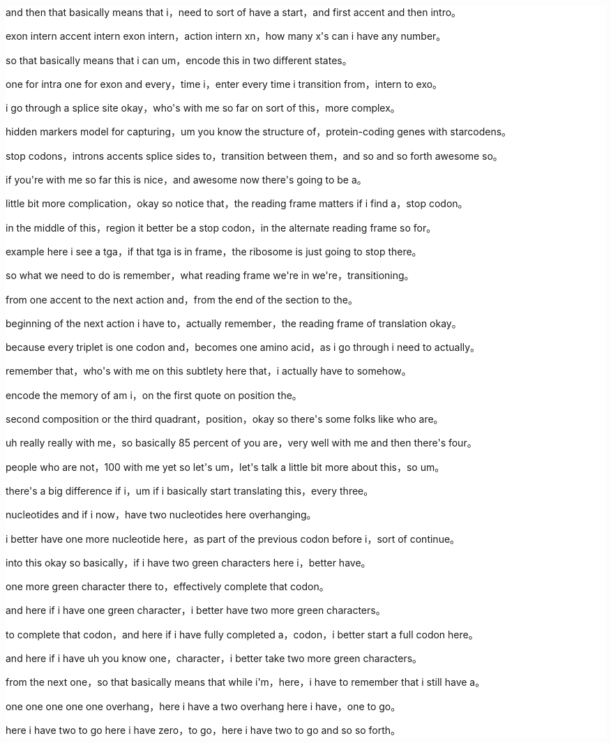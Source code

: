 and then that basically means that i，need to sort of have a start，and first accent and then intro。

exon intern accent intern exon intern，action intern xn，how many x's can i have any number。

so that basically means that i can um，encode this in two different states。

one for intra one for exon and every，time i，enter every time i transition from，intern to exo。

i go through a splice site okay，who's with me so far on sort of this，more complex。

hidden markers model for capturing，um you know the structure of，protein-coding genes with starcodens。

stop codons，introns accents splice sides to，transition between them，and so and so forth awesome so。

if you're with me so far this is nice，and awesome now there's going to be a。

little bit more complication，okay so notice that，the reading frame matters if i find a，stop codon。

in the middle of this，region it better be a stop codon，in the alternate reading frame so for。

example here i see a tga，if that tga is in frame，the ribosome is just going to stop there。

so what we need to do is remember，what reading frame we're in we're，transitioning。

from one accent to the next action and，from the end of the section to the。

beginning of the next action i have to，actually remember，the reading frame of translation okay。

because every triplet is one codon and，becomes one amino acid，as i go through i need to actually。

remember that，who's with me on this subtlety here that，i actually have to somehow。

encode the memory of am i，on the first quote on position the。

second composition or the third quadrant，position，okay so there's some folks like who are。

uh really really with me，so basically 85 percent of you are，very well with me and then there's four。

people who are not，100 with me yet so let's um，let's talk a little bit more about this，so um。

there's a big difference if i，um if i basically start translating this，every three。

nucleotides and if i now，have two nucleotides here overhanging。

i better have one more nucleotide here，as part of the previous codon before i，sort of continue。

into this okay so basically，if i have two green characters here i，better have。

one more green character there to，effectively complete that codon。

and here if i have one green character，i better have two more green characters。

to complete that codon，and here if i have fully completed a，codon，i better start a full codon here。

and here if i have uh you know one，character，i better take two more green characters。

from the next one，so that basically means that while i'm，here，i have to remember that i still have a。

one one one one one overhang，here i have a two overhang here i have，one to go。

here i have two to go here i have zero，to go，here i have two to go and so so forth。
